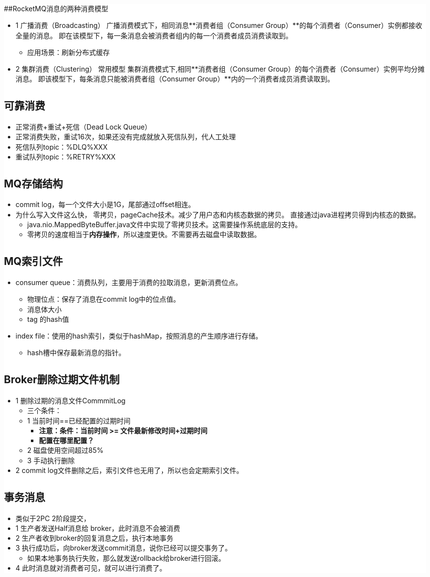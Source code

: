 
##RocketMQ消息的两种消费模型
- 1 广播消费（Broadcasting）
广播消费模式下，相同消息**消费者组（Consumer Group）**的每个消费者（Consumer）实例都接收全量的消息。
即在该模型下，每一条消息会被消费者组内的每一个消费者成员消费读取到。
    - 应用场景：刷新分布式缓存

- 2 集群消费（Clustering） 常用模型
集群消费模式下,相同**消费者组（Consumer Group）的每个消费者（Consumer）实例平均分摊消息。
即该模型下，每条消息只能被消费者组（Consumer Group）**内的一个消费者成员消费读取到。


## 可靠消费
- 正常消费+重试+死信（Dead Lock Queue）
- 正常消费失败，重试16次，如果还没有完成就放入死信队列，代人工处理
- 死信队列topic：%DLQ%XXX
- 重试队列topic：%RETRY%XXX

## MQ存储结构
- commit log，每一个文件大小是1G，尾部通过offset相连。
- 为什么写入文件这么快， 零拷贝，pageCache技术。减少了用户态和内核态数据的拷贝。
直接通过java进程拷贝得到内核态的数据。
    - java.nio.MappedByteBuffer.java文件中实现了零拷贝技术。这需要操作系统底层的支持。
    - 零拷贝的速度相当于**内存操作**，所以速度更快。不需要再去磁盘中读取数据。 

## MQ索引文件
- consumer queue：消费队列，主要用于消费的拉取消息，更新消费位点。
    - 物理位点：保存了消息在commit log中的位点值。
    - 消息体大小
    - tag 的hash值

- index file：使用的hash索引，类似于hashMap，按照消息的产生顺序进行存储。
    - hash槽中保存最新消息的指针。

## Broker删除过期文件机制
- 1 删除过期的消息文件CommmitLog
    - 三个条件：
    - 1 当前时间==已经配置的过期时间
        - **注意：条件：当前时间 >= 文件最新修改时间+过期时间**
        - **配置在哪里配置？**
    - 2 磁盘使用空间超过85%
    - 3 手动执行删除
- 2 commit log文件删除之后，索引文件也无用了，所以也会定期索引文件。

## 事务消息
- 类似于2PC 2阶段提交，
- 1 生产者发送Half消息给 broker，此时消息不会被消费
- 2 生产者收到broker的回复消息之后，执行本地事务
- 3 执行成功后，向broker发送commit消息，说你已经可以提交事务了。
    - 如果本地事务执行失败，那么就发送rollback给broker进行回滚。
- 4 此时消息就对消费者可见，就可以进行消费了。
